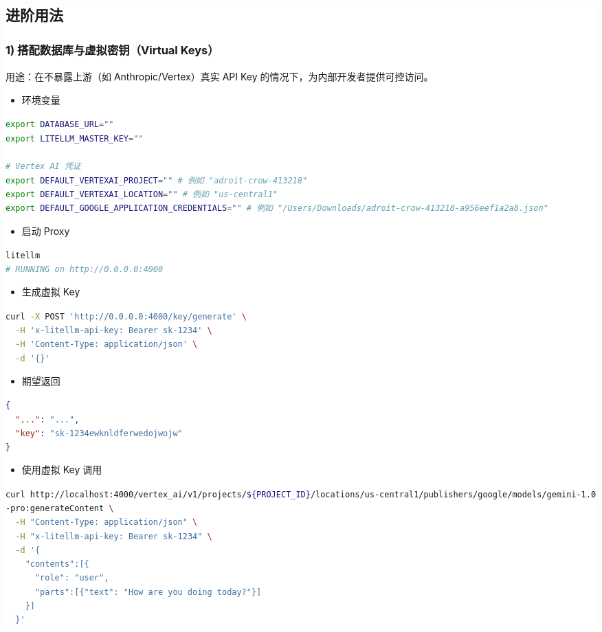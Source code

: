 ## 进阶用法

### 1) 搭配数据库与虚拟密钥（Virtual Keys）

用途：在不暴露上游（如 Anthropic/Vertex）真实 API Key 的情况下，为内部开发者提供可控访问。

- 环境变量

```bash
export DATABASE_URL=""
export LITELLM_MASTER_KEY=""

# Vertex AI 凭证
export DEFAULT_VERTEXAI_PROJECT="" # 例如 "adroit-crow-413218"
export DEFAULT_VERTEXAI_LOCATION="" # 例如 "us-central1"
export DEFAULT_GOOGLE_APPLICATION_CREDENTIALS="" # 例如 "/Users/Downloads/adroit-crow-413218-a956eef1a2a8.json"
```

- 启动 Proxy

```bash
litellm
# RUNNING on http://0.0.0.0:4000
```

- 生成虚拟 Key

```bash
curl -X POST 'http://0.0.0.0:4000/key/generate' \
  -H 'x-litellm-api-key: Bearer sk-1234' \
  -H 'Content-Type: application/json' \
  -d '{}'
```

- 期望返回

```json
{
  "...": "...",
  "key": "sk-1234ewknldferwedojwojw"
}
```

- 使用虚拟 Key 调用

```bash
curl http://localhost:4000/vertex_ai/v1/projects/${PROJECT_ID}/locations/us-central1/publishers/google/models/gemini-1.0-pro:generateContent \
  -H "Content-Type: application/json" \
  -H "x-litellm-api-key: Bearer sk-1234" \
  -d '{
    "contents":[{
      "role": "user", 
      "parts":[{"text": "How are you doing today?"}]
    }]
  }'
```
